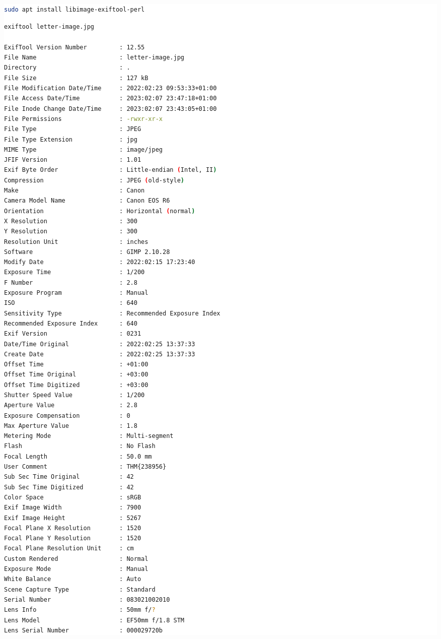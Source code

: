 ```bash
sudo apt install libimage-exiftool-perl
```

```bash
exiftool letter-image.jpg

ExifTool Version Number         : 12.55
File Name                       : letter-image.jpg
Directory                       : .
File Size                       : 127 kB
File Modification Date/Time     : 2022:02:23 09:53:33+01:00
File Access Date/Time           : 2023:02:07 23:47:18+01:00
File Inode Change Date/Time     : 2023:02:07 23:43:05+01:00
File Permissions                : -rwxr-xr-x
File Type                       : JPEG
File Type Extension             : jpg
MIME Type                       : image/jpeg
JFIF Version                    : 1.01
Exif Byte Order                 : Little-endian (Intel, II)
Compression                     : JPEG (old-style)
Make                            : Canon
Camera Model Name               : Canon EOS R6
Orientation                     : Horizontal (normal)
X Resolution                    : 300
Y Resolution                    : 300
Resolution Unit                 : inches
Software                        : GIMP 2.10.28
Modify Date                     : 2022:02:15 17:23:40
Exposure Time                   : 1/200
F Number                        : 2.8
Exposure Program                : Manual
ISO                             : 640
Sensitivity Type                : Recommended Exposure Index
Recommended Exposure Index      : 640
Exif Version                    : 0231
Date/Time Original              : 2022:02:25 13:37:33
Create Date                     : 2022:02:25 13:37:33
Offset Time                     : +01:00
Offset Time Original            : +03:00
Offset Time Digitized           : +03:00
Shutter Speed Value             : 1/200
Aperture Value                  : 2.8
Exposure Compensation           : 0
Max Aperture Value              : 1.8
Metering Mode                   : Multi-segment
Flash                           : No Flash
Focal Length                    : 50.0 mm
User Comment                    : THM{238956}
Sub Sec Time Original           : 42
Sub Sec Time Digitized          : 42
Color Space                     : sRGB
Exif Image Width                : 7900
Exif Image Height               : 5267
Focal Plane X Resolution        : 1520
Focal Plane Y Resolution        : 1520
Focal Plane Resolution Unit     : cm
Custom Rendered                 : Normal
Exposure Mode                   : Manual
White Balance                   : Auto
Scene Capture Type              : Standard
Serial Number                   : 083021002010
Lens Info                       : 50mm f/?
Lens Model                      : EF50mm f/1.8 STM
Lens Serial Number              : 000029720b
```